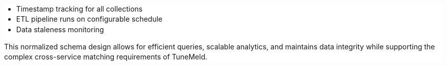 - Timestamp tracking for all collections
- ETL pipeline runs on configurable schedule
- Data staleness monitoring

This normalized schema design allows for efficient queries, scalable analytics, and maintains data integrity while supporting the complex cross-service matching requirements of TuneMeld.
